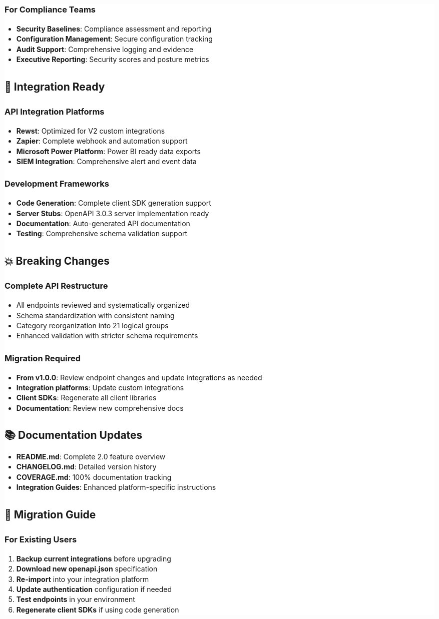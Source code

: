 ### For Compliance Teams
- **Security Baselines**: Compliance assessment and reporting
- **Configuration Management**: Secure configuration tracking
- **Audit Support**: Comprehensive logging and evidence
- **Executive Reporting**: Security scores and posture metrics

## 🚀 Integration Ready

### API Integration Platforms
- **Rewst**: Optimized for V2 custom integrations
- **Zapier**: Complete webhook and automation support
- **Microsoft Power Platform**: Power BI ready data exports
- **SIEM Integration**: Comprehensive alert and event data

### Development Frameworks
- **Code Generation**: Complete client SDK generation support
- **Server Stubs**: OpenAPI 3.0.3 server implementation ready
- **Documentation**: Auto-generated API documentation
- **Testing**: Comprehensive schema validation support

## 💥 Breaking Changes

### Complete API Restructure
- All endpoints reviewed and systematically organized
- Schema standardization with consistent naming
- Category reorganization into 21 logical groups
- Enhanced validation with stricter schema requirements

### Migration Required
- **From v1.0.0**: Review endpoint changes and update integrations as needed
- **Integration platforms**: Update custom integrations
- **Client SDKs**: Regenerate all client libraries
- **Documentation**: Review new comprehensive docs

## 📚 Documentation Updates

- **README.md**: Complete 2.0 feature overview
- **CHANGELOG.md**: Detailed version history
- **COVERAGE.md**: 100% documentation tracking
- **Integration Guides**: Enhanced platform-specific instructions

## 🔄 Migration Guide

### For Existing Users
1. **Backup current integrations** before upgrading
2. **Download new openapi.json** specification
3. **Re-import** into your integration platform
4. **Update authentication** configuration if needed
5. **Test endpoints** in your environment
6. **Regenerate client SDKs** if using code generation
